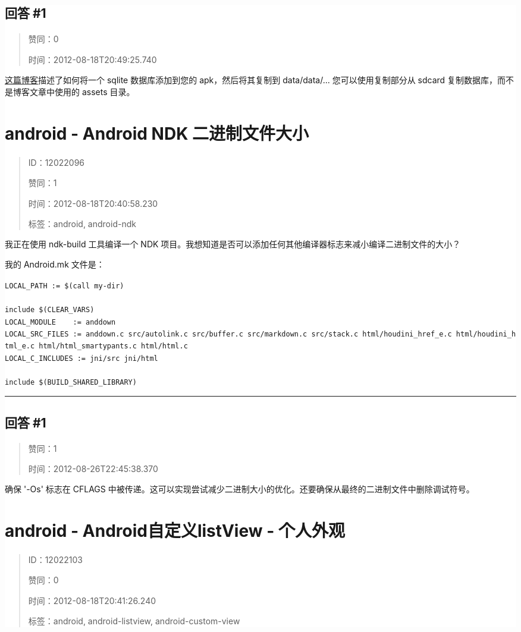 ## 回答 #1

> 赞同：0
> 
> 时间：2012-08-18T20:49:25.740

[这篇博客](http://www.reigndesign.com/blog/using-your-own-sqlite-database-in-android-applications/)描述了如何将一个 sqlite 数据库添加到您的 apk，然后将其复制到 data/data/... 您可以使用复制部分从 sdcard 复制数据库，而不是博客文章中使用的 assets 目录。

# android - Android NDK 二进制文件大小

> ID：12022096
> 
> 赞同：1
> 
> 时间：2012-08-18T20:40:58.230
> 
> 标签：android, android-ndk

我正在使用 ndk-build 工具编译一个 NDK 项目。我想知道是否可以添加任何其他编译器标志来减小编译二进制文件的大小？

我的 Android.mk 文件是：

```
LOCAL_PATH := $(call my-dir)

include $(CLEAR_VARS)
LOCAL_MODULE    := anddown
LOCAL_SRC_FILES := anddown.c src/autolink.c src/buffer.c src/markdown.c src/stack.c html/houdini_href_e.c html/houdini_html_e.c html/html_smartypants.c html/html.c
LOCAL_C_INCLUDES := jni/src jni/html

include $(BUILD_SHARED_LIBRARY) 
```

* * *

## 回答 #1

> 赞同：1
> 
> 时间：2012-08-26T22:45:38.370

确保 '-Os' 标志在 CFLAGS 中被传递。这可以实现尝试减少二进制大小的优化。还要确保从最终的二进制文件中删除调试符号。

# android - Android自定义listView - 个人外观

> ID：12022103
> 
> 赞同：0
> 
> 时间：2012-08-18T20:41:26.240
> 
> 标签：android, android-listview, android-custom-view
